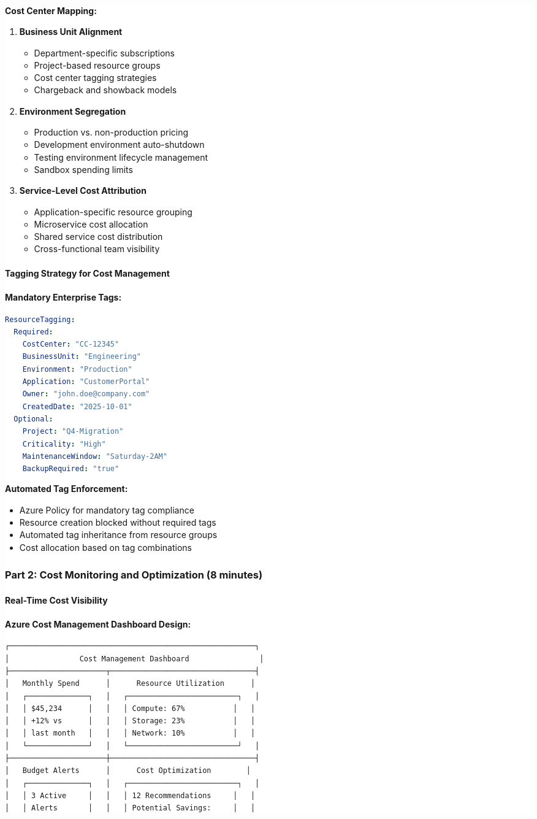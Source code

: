 **Cost Center Mapping:**

1. **Business Unit Alignment**
   - Department-specific subscriptions
   - Project-based resource groups
   - Cost center tagging strategies
   - Chargeback and showback models

2. **Environment Segregation**
   - Production vs. non-production pricing
   - Development environment auto-shutdown
   - Testing environment lifecycle management
   - Sandbox spending limits

3. **Service-Level Cost Attribution**
   - Application-specific resource grouping
   - Microservice cost allocation
   - Shared service cost distribution
   - Cross-functional team visibility

#### Tagging Strategy for Cost Management

**Mandatory Enterprise Tags:**

```yaml
ResourceTagging:
  Required:
    CostCenter: "CC-12345"
    BusinessUnit: "Engineering"
    Environment: "Production"
    Application: "CustomerPortal"
    Owner: "john.doe@company.com"
    CreatedDate: "2025-10-01"
  Optional:
    Project: "Q4-Migration"
    Criticality: "High"
    MaintenanceWindow: "Saturday-2AM"
    BackupRequired: "true"
```

**Automated Tag Enforcement:**

- Azure Policy for mandatory tag compliance
- Resource creation blocked without required tags
- Automated tag inheritance from resource groups
- Cost allocation based on tag combinations

### Part 2: Cost Monitoring and Optimization (8 minutes)

#### Real-Time Cost Visibility

**Azure Cost Management Dashboard Design:**

```text
┌────────────────────────────────────────────────────────┐
│                Cost Management Dashboard                │
├──────────────────────┬─────────────────────────────────┤
│   Monthly Spend      │      Resource Utilization      │
│   ┌──────────────┐   │   ┌─────────────────────────┐   │
│   │ $45,234      │   │   │ Compute: 67%           │   │
│   │ +12% vs      │   │   │ Storage: 23%           │   │
│   │ last month   │   │   │ Network: 10%           │   │
│   └──────────────┘   │   └─────────────────────────┘   │
├──────────────────────┼─────────────────────────────────┤
│   Budget Alerts      │      Cost Optimization        │
│   ┌──────────────┐   │   ┌─────────────────────────┐   │
│   │ 3 Active     │   │   │ 12 Recommendations     │   │
│   │ Alerts       │   │   │ Potential Savings:     │   │
```